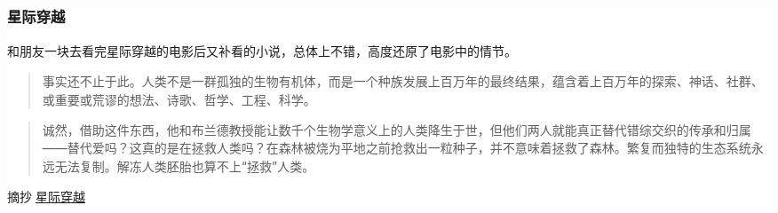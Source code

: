 ### 星际穿越

和朋友一块去看完星际穿越的电影后又补看的小说，总体上不错，高度还原了电影中的情节。

>   事实还不止于此。人类不是一群孤独的生物有机体，而是一个种族发展上百万年的最终结果，蕴含着上百万年的探索、神话、社群、或重要或荒谬的想法、诗歌、哲学、工程、科学。

>   诚然，借助这件东西，他和布兰德教授能让数千个生物学意义上的人类降生于世，但他们两人就能真正替代错综交织的传承和归属——替代爱吗？这真的是在拯救人类吗？在森林被烧为平地之前抢救出一粒种子，并不意味着拯救了森林。繁复而独特的生态系统永远无法复制。解冻人类胚胎也算不上“拯救”人类。

摘抄 [星际穿越](https://t.co/Hmv8cWVB80)

